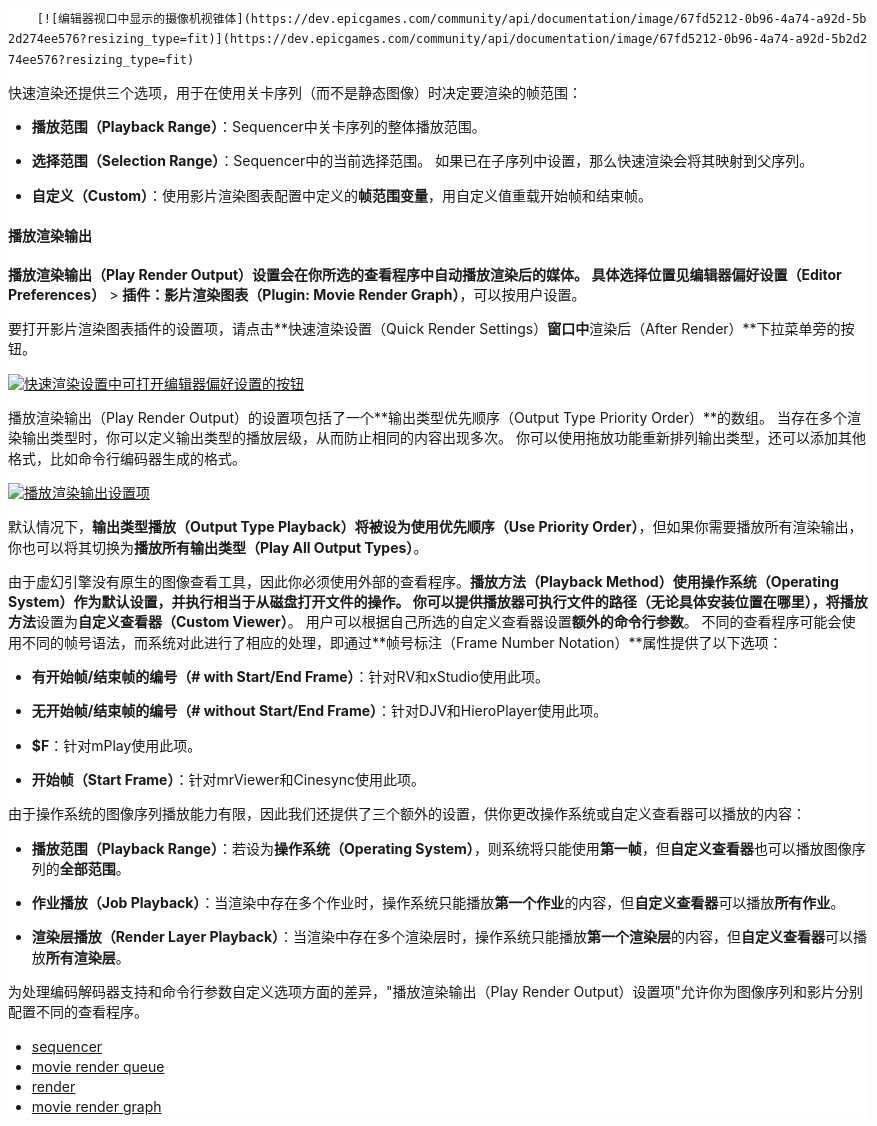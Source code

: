         [![编辑器视口中显示的摄像机视锥体](https://dev.epicgames.com/community/api/documentation/image/67fd5212-0b96-4a74-a92d-5b2d274ee576?resizing_type=fit)](https://dev.epicgames.com/community/api/documentation/image/67fd5212-0b96-4a74-a92d-5b2d274ee576?resizing_type=fit)
        

快速渲染还提供三个选项，用于在使用关卡序列（而不是静态图像）时决定要渲染的帧范围：

-   **播放范围（Playback Range）**：Sequencer中关卡序列的整体播放范围。
    
-   **选择范围（Selection Range）**：Sequencer中的当前选择范围。 如果已在子序列中设置，那么快速渲染会将其映射到父序列。
    
-   **自定义（Custom）**：使用影片渲染图表配置中定义的**帧范围变量**，用自定义值重载开始帧和结束帧。
    

#### 播放渲染输出

**播放渲染输出（Play Render Output）**设置会在你所选的查看程序中自动播放渲染后的媒体。 具体选择位置见**编辑器偏好设置（Editor Preferences）** > **插件：影片渲染图表（Plugin: Movie Render Graph）**，可以按用户设置。

要打开影片渲染图表插件的设置项，请点击**快速渲染设置（Quick Render Settings）**窗口中**渲染后（After Render）**下拉菜单旁的按钮。

[![快速渲染设置中可打开编辑器偏好设置的按钮](https://dev.epicgames.com/community/api/documentation/image/1828fe67-6d26-4a15-b08f-8be16d3a42eb?resizing_type=fit)](https://dev.epicgames.com/community/api/documentation/image/1828fe67-6d26-4a15-b08f-8be16d3a42eb?resizing_type=fit)

播放渲染输出（Play Render Output）的设置项包括了一个**输出类型优先顺序（Output Type Priority Order）**的数组。 当存在多个渲染输出类型时，你可以定义输出类型的播放层级，从而防止相同的内容出现多次。 你可以使用拖放功能重新排列输出类型，还可以添加其他格式，比如命令行编码器生成的格式。

[![播放渲染输出设置项](https://dev.epicgames.com/community/api/documentation/image/2f35ae82-a697-45c6-a032-db907f9807bc?resizing_type=fit)](https://dev.epicgames.com/community/api/documentation/image/2f35ae82-a697-45c6-a032-db907f9807bc?resizing_type=fit)

默认情况下，**输出类型播放（Output Type Playback）**将被设为**使用优先顺序（Use Priority Order）**，但如果你需要播放所有渲染输出，你也可以将其切换为**播放所有输出类型（Play All Output Types）**。

由于虚幻引擎没有原生的图像查看工具，因此你必须使用外部的查看程序。**播放方法（Playback Method）**使用**操作系统（Operating System）**作为默认设置，并执行相当于从磁盘打开文件的操作。 你可以提供播放器可执行文件的路径（无论具体安装位置在哪里），将**播放方法**设置为**自定义查看器（Custom Viewer）**。 用户可以根据自己所选的自定义查看器设置**额外的命令行参数**。 不同的查看程序可能会使用不同的帧号语法，而系统对此进行了相应的处理，即通过**帧号标注（Frame Number Notation）**属性提供了以下选项：

-   **有开始帧/结束帧的编号（# with Start/End Frame）**：针对RV和xStudio使用此项。
    
-   **无开始帧/结束帧的编号（# without Start/End Frame）**：针对DJV和HieroPlayer使用此项。
    
-   **$F**：针对mPlay使用此项。
    
-   **开始帧（Start Frame）**：针对mrViewer和Cinesync使用此项。
    

由于操作系统的图像序列播放能力有限，因此我们还提供了三个额外的设置，供你更改操作系统或自定义查看器可以播放的内容：

-   **播放范围（Playback Range）**：若设为**操作系统（Operating System）**，则系统将只能使用**第一帧**，但**自定义查看器**也可以播放图像序列的**全部范围**。
    
-   **作业播放（Job Playback）**：当渲染中存在多个作业时，操作系统只能播放**第一个作业**的内容，但**自定义查看器**可以播放**所有作业**。
    
-   **渲染层播放（Render Layer Playback）**：当渲染中存在多个渲染层时，操作系统只能播放**第一个渲染层**的内容，但**自定义查看器**可以播放**所有渲染层**。
    

为处理编码解码器支持和命令行参数自定义选项方面的差异，"播放渲染输出（Play Render Output）设置项"允许你为图像序列和影片分别配置不同的查看程序。

-   [sequencer](https://dev.epicgames.com/community/search?query=sequencer)
-   [movie render queue](https://dev.epicgames.com/community/search?query=movie%20render%20queue)
-   [render](https://dev.epicgames.com/community/search?query=render)
-   [movie render graph](https://dev.epicgames.com/community/search?query=movie%20render%20graph)
